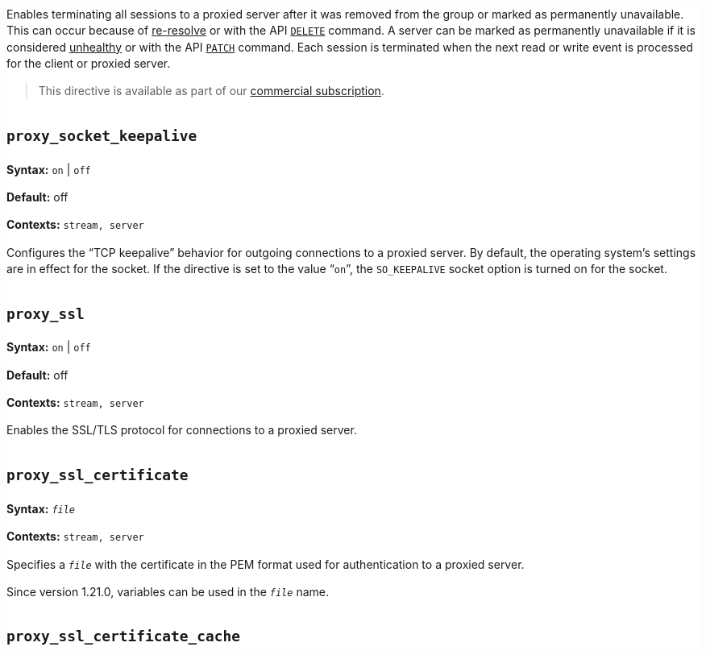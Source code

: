 Enables terminating all sessions to a proxied server
after it was removed from the group or marked as permanently unavailable.
This can occur because of
[re-resolve](https://nginx.org/en/docs/stream/ngx_stream_core_module.html#resolver)
or with the API
[`DELETE`](https://nginx.org/en/docs/http/ngx_http_api_module.html#deleteStreamUpstreamServer)
command.
A server can be marked as permanently unavailable if it is considered
[unhealthy](https://nginx.org/en/docs/stream/ngx_stream_upstream_hc_module.html#health_check)
or with the API
[`PATCH`](https://nginx.org/en/docs/http/ngx_http_api_module.html#patchStreamUpstreamServer)
command.
Each session is terminated when the next
read or write event is processed for the client or proxied server.

> This directive is available as part of our
> [commercial subscription](https://nginx.com/products/).

## `proxy_socket_keepalive`

**Syntax:** `on` | `off`

**Default:** off

**Contexts:** `stream, server`

Configures the “TCP keepalive” behavior
for outgoing connections to a proxied server.
By default, the operating system’s settings are in effect for the socket.
If the directive is set to the value “`on`”, the
`SO_KEEPALIVE` socket option is turned on for the socket.

## `proxy_ssl`

**Syntax:** `on` | `off`

**Default:** off

**Contexts:** `stream, server`

Enables the SSL/TLS protocol for connections to a proxied server.

## `proxy_ssl_certificate`

**Syntax:** *`file`*

**Contexts:** `stream, server`

Specifies a *`file`* with the certificate in the PEM format
used for authentication to a proxied server.

Since version 1.21.0, variables can be used in the *`file`* name.

## `proxy_ssl_certificate_cache`

